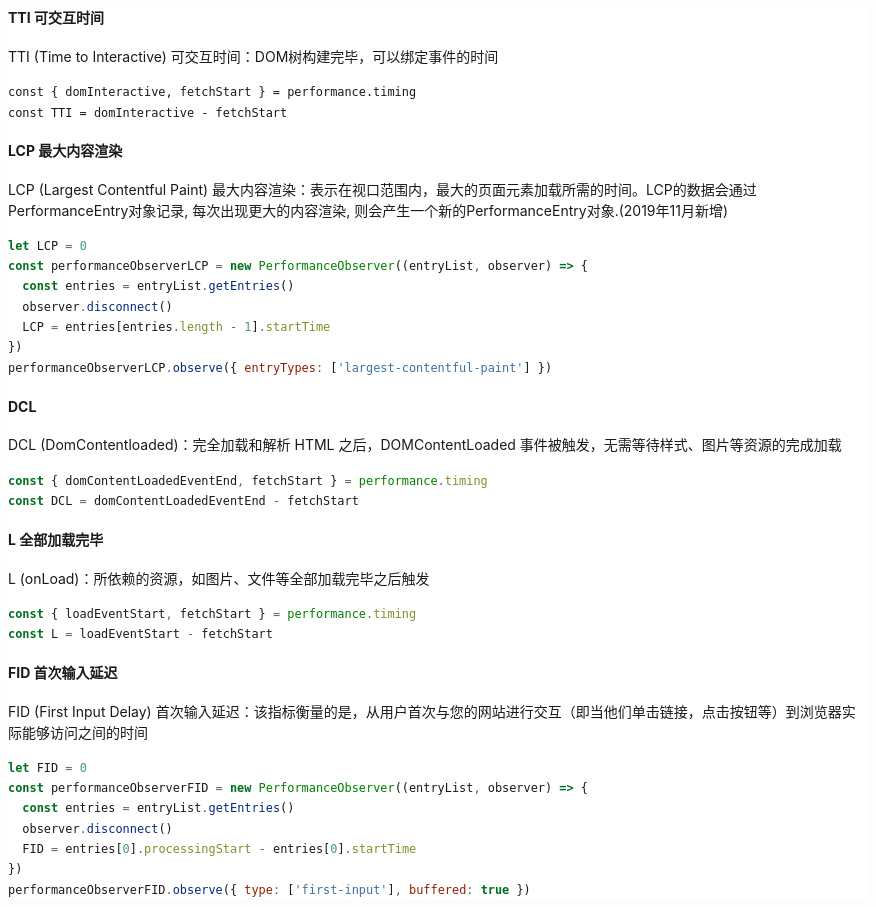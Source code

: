

#### TTI 可交互时间

TTI (Time to Interactive) 可交互时间：DOM树构建完毕，可以绑定事件的时间

```
const { domInteractive, fetchStart } = performance.timing
const TTI = domInteractive - fetchStart
```



#### LCP  最大内容渲染

LCP (Largest Contentful Paint) 最大内容渲染：表示在视口范围内，最大的页面元素加载所需的时间。LCP的数据会通过PerformanceEntry对象记录, 每次出现更大的内容渲染, 则会产生一个新的PerformanceEntry对象.(2019年11月新增)

```js
let LCP = 0
const performanceObserverLCP = new PerformanceObserver((entryList, observer) => {
  const entries = entryList.getEntries()
  observer.disconnect()
  LCP = entries[entries.length - 1].startTime
})
performanceObserverLCP.observe({ entryTypes: ['largest-contentful-paint'] })
```



#### DCL

DCL (DomContentloaded)：完全加载和解析 HTML 之后，DOMContentLoaded 事件被触发，无需等待样式、图片等资源的完成加载

```js
const { domContentLoadedEventEnd, fetchStart } = performance.timing
const DCL = domContentLoadedEventEnd - fetchStart
```



#### L 全部加载完毕

L (onLoad)：所依赖的资源，如图片、文件等全部加载完毕之后触发

```js
const { loadEventStart, fetchStart } = performance.timing
const L = loadEventStart - fetchStart
```



#### FID 首次输入延迟

FID (First Input Delay) 首次输入延迟：该指标衡量的是，从用户首次与您的网站进行交互（即当他们单击链接，点击按钮等）到浏览器实际能够访问之间的时间

```js
let FID = 0
const performanceObserverFID = new PerformanceObserver((entryList, observer) => {
  const entries = entryList.getEntries()
  observer.disconnect()
  FID = entries[0].processingStart - entries[0].startTime
})
performanceObserverFID.observe({ type: ['first-input'], buffered: true })
```
